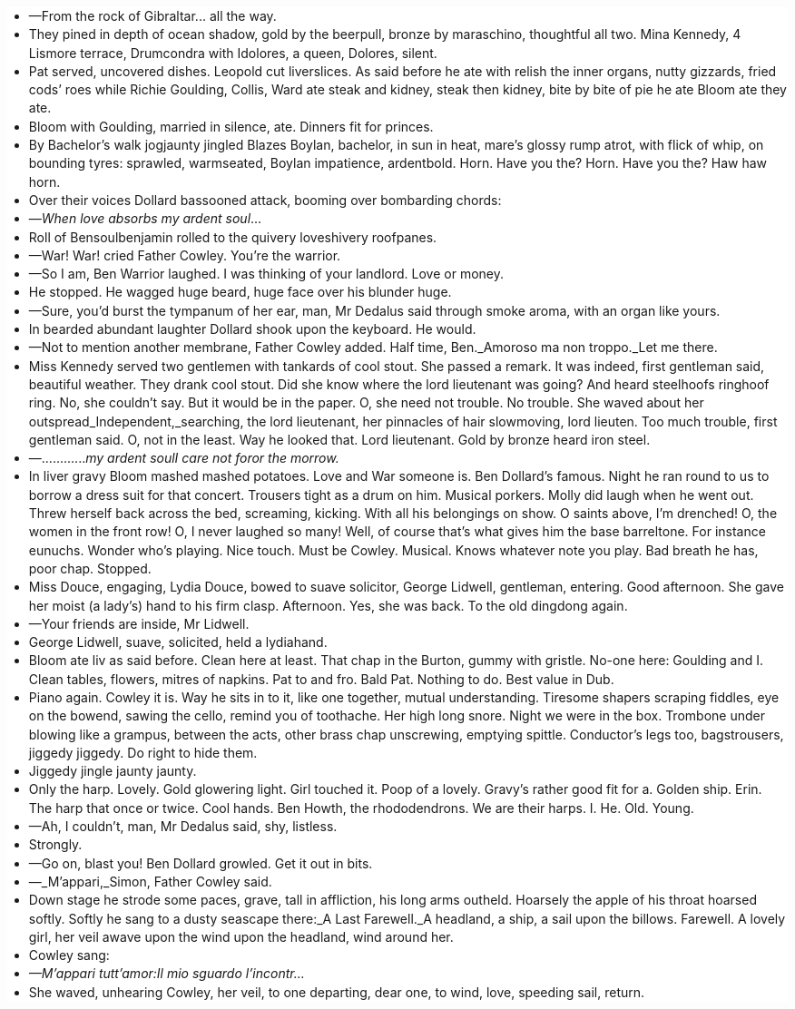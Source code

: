 - —From the rock of Gibraltar... all the way.
- They pined in depth of ocean shadow, gold by the beerpull, bronze by maraschino, thoughtful all two. Mina Kennedy, 4 Lismore terrace, Drumcondra with Idolores, a queen, Dolores, silent.
- Pat served, uncovered dishes. Leopold cut liverslices. As said before he ate with relish the inner organs, nutty gizzards, fried cods’ roes while Richie Goulding, Collis, Ward ate steak and kidney, steak then kidney, bite by bite of pie he ate Bloom ate they ate.
- Bloom with Goulding, married in silence, ate. Dinners fit for princes.
- By Bachelor’s walk jogjaunty jingled Blazes Boylan, bachelor, in sun in heat, mare’s glossy rump atrot, with flick of whip, on bounding tyres: sprawled, warmseated, Boylan impatience, ardentbold. Horn. Have you the? Horn. Have you the? Haw haw horn.
- Over their voices Dollard bassooned attack, booming over bombarding chords:
- —_When love absorbs my ardent soul_...
- Roll of Bensoulbenjamin rolled to the quivery loveshivery roofpanes.
- —War! War! cried Father Cowley. You’re the warrior.
- —So I am, Ben Warrior laughed. I was thinking of your landlord. Love or money.
- He stopped. He wagged huge beard, huge face over his blunder huge.
- —Sure, you’d burst the tympanum of her ear, man, Mr Dedalus said through smoke aroma, with an organ like yours.
- In bearded abundant laughter Dollard shook upon the keyboard. He would.
- —Not to mention another membrane, Father Cowley added. Half time, Ben._Amoroso ma non troppo._Let me there.
- Miss Kennedy served two gentlemen with tankards of cool stout. She passed a remark. It was indeed, first gentleman said, beautiful weather. They drank cool stout. Did she know where the lord lieutenant was going? And heard steelhoofs ringhoof ring. No, she couldn’t say. But it would be in the paper. O, she need not trouble. No trouble. She waved about her outspread_Independent,_searching, the lord lieutenant, her pinnacles of hair slowmoving, lord lieuten. Too much trouble, first gentleman said. O, not in the least. Way he looked that. Lord lieutenant. Gold by bronze heard iron steel.
- —............_my ardent soulI care not foror the morrow._
- In liver gravy Bloom mashed mashed potatoes. Love and War someone is. Ben Dollard’s famous. Night he ran round to us to borrow a dress suit for that concert. Trousers tight as a drum on him. Musical porkers. Molly did laugh when he went out. Threw herself back across the bed, screaming, kicking. With all his belongings on show. O saints above, I’m drenched! O, the women in the front row! O, I never laughed so many! Well, of course that’s what gives him the base barreltone. For instance eunuchs. Wonder who’s playing. Nice touch. Must be Cowley. Musical. Knows whatever note you play. Bad breath he has, poor chap. Stopped.
- Miss Douce, engaging, Lydia Douce, bowed to suave solicitor, George Lidwell, gentleman, entering. Good afternoon. She gave her moist (a lady’s) hand to his firm clasp. Afternoon. Yes, she was back. To the old dingdong again.
- —Your friends are inside, Mr Lidwell.
- George Lidwell, suave, solicited, held a lydiahand.
- Bloom ate liv as said before. Clean here at least. That chap in the Burton, gummy with gristle. No-one here: Goulding and I. Clean tables, flowers, mitres of napkins. Pat to and fro. Bald Pat. Nothing to do. Best value in Dub.
- Piano again. Cowley it is. Way he sits in to it, like one together, mutual understanding. Tiresome shapers scraping fiddles, eye on the bowend, sawing the cello, remind you of toothache. Her high long snore. Night we were in the box. Trombone under blowing like a grampus, between the acts, other brass chap unscrewing, emptying spittle. Conductor’s legs too, bagstrousers, jiggedy jiggedy. Do right to hide them.
- Jiggedy jingle jaunty jaunty.
- Only the harp. Lovely. Gold glowering light. Girl touched it. Poop of a lovely. Gravy’s rather good fit for a. Golden ship. Erin. The harp that once or twice. Cool hands. Ben Howth, the rhododendrons. We are their harps. I. He. Old. Young.
- —Ah, I couldn’t, man, Mr Dedalus said, shy, listless.
- Strongly.
- —Go on, blast you! Ben Dollard growled. Get it out in bits.
- —_M’appari,_Simon, Father Cowley said.
- Down stage he strode some paces, grave, tall in affliction, his long arms outheld. Hoarsely the apple of his throat hoarsed softly. Softly he sang to a dusty seascape there:_A Last Farewell._A headland, a ship, a sail upon the billows. Farewell. A lovely girl, her veil awave upon the wind upon the headland, wind around her.
- Cowley sang:
- _—M’appari tutt’amor:Il mio sguardo l’incontr..._
- She waved, unhearing Cowley, her veil, to one departing, dear one, to wind, love, speeding sail, return.